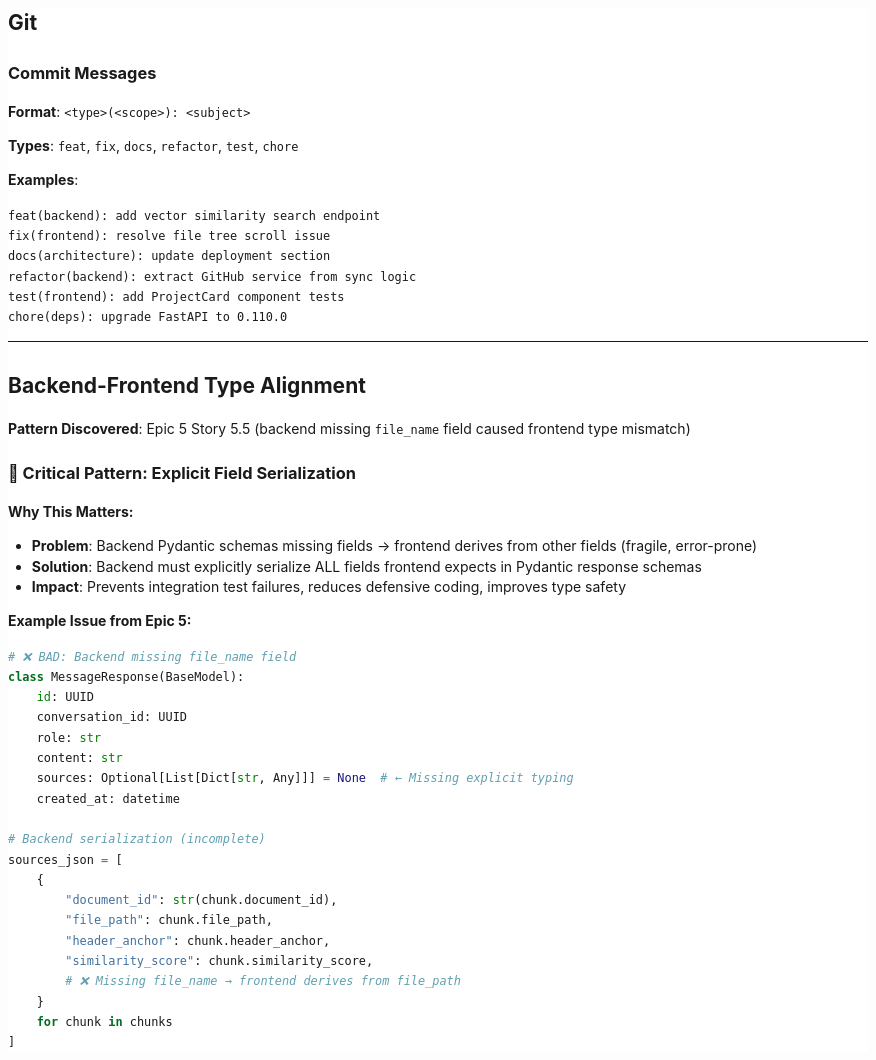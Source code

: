 
## Git

### Commit Messages

**Format**: `<type>(<scope>): <subject>`

**Types**: `feat`, `fix`, `docs`, `refactor`, `test`, `chore`

**Examples**:
```
feat(backend): add vector similarity search endpoint
fix(frontend): resolve file tree scroll issue
docs(architecture): update deployment section
refactor(backend): extract GitHub service from sync logic
test(frontend): add ProjectCard component tests
chore(deps): upgrade FastAPI to 0.110.0
```

---

## Backend-Frontend Type Alignment

**Pattern Discovered**: Epic 5 Story 5.5 (backend missing `file_name` field caused frontend type mismatch)

### 🎯 Critical Pattern: Explicit Field Serialization

**Why This Matters:**
- **Problem**: Backend Pydantic schemas missing fields → frontend derives from other fields (fragile, error-prone)
- **Solution**: Backend must explicitly serialize ALL fields frontend expects in Pydantic response schemas
- **Impact**: Prevents integration test failures, reduces defensive coding, improves type safety

**Example Issue from Epic 5:**

```python
# ❌ BAD: Backend missing file_name field
class MessageResponse(BaseModel):
    id: UUID
    conversation_id: UUID
    role: str
    content: str
    sources: Optional[List[Dict[str, Any]]] = None  # ← Missing explicit typing
    created_at: datetime

# Backend serialization (incomplete)
sources_json = [
    {
        "document_id": str(chunk.document_id),
        "file_path": chunk.file_path,
        "header_anchor": chunk.header_anchor,
        "similarity_score": chunk.similarity_score,
        # ❌ Missing file_name → frontend derives from file_path
    }
    for chunk in chunks
]
```
